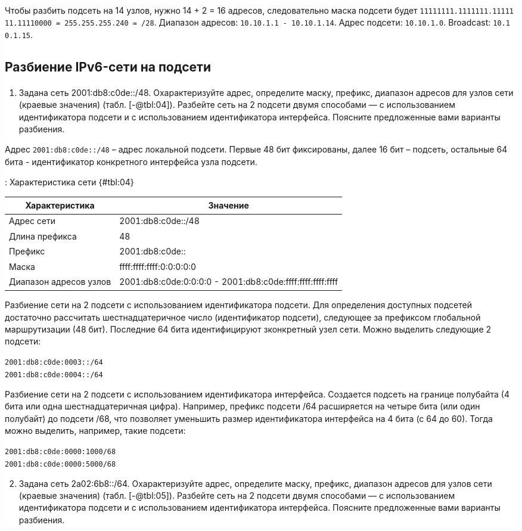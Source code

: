Чтобы разбить подсеть на 14 узлов, нужно 14 + 2 = 16 адресов, следовательно маска подсети будет `11111111.1111111.1111111.11110000 = 255.255.255.240 = /28`. Диапазон адресов: `10.10.1.1 - 10.10.1.14`. Адрес подсети: `10.10.1.0`. Broadcast: `10.10.1.15`.

## Разбиение IPv6-сети на подсети

1. Задана сеть 2001:db8:c0de::/48. Охарактеризуйте адрес, определите маску, префикс, диапазон адресов для узлов сети (краевые значения) (табл. [-@tbl:04]). Разбейте сеть на 2 подсети двумя способами — с использованием идентификатора подсети и с использованием идентификатора интерфейса. Поясните предложенные вами варианты разбиения.

Адрес `2001:db8:c0de::/48` – адрес локальной подсети. Первые 48 
бит фиксированы, далее 16 бит – подсеть, остальные 64 бита -
идентификатор конкретного интерфейса узла подсети.

: Характеристика сети {#tbl:04}

| **Характеристика**     | **Значение**                                                           |
|------------------------|------------------------------------------------------------------------|
| Адрес сети             | 2001:db8:c0de::/48                                                     |
| Длина префикса         | 48                                                                     |
| Префикс                | 2001:db8:c0de::                                                        |
| Маска                  | ffff:ffff:ffff:0:0:0:0:0                                |
| Диапазон адресов узлов | 2001:db8:c0de:0:0:0:0 - 2001:db8:c0de:ffff:ffff:ffff:ffff  |

Разбиение сети на 2 подсети с использованием идентификатора подсети. Для определения доступных подсетей достаточно рассчитать
шестнадцатеричное число (идентификатор подсети), следующее за префиксом глобальной маршрутизации (48 бит). Последние 64 бита идентифицируют зконкретный узел сети. Можно выделить следующие 2 подсети:
```
2001:db8:c0de:0003::/64
2001:db8:c0de:0004::/64

```

Разбиение сети на 2 подсети с использованием идентификатора интерфейса. Создается подсеть на границе полубайта (4 бита или одна 
шестнадцатеричная цифра). Например, префикс подсети /64 
расширяется на четыре бита (или один полубайт) до подсети /68, что 
позволяет уменьшить размер идентификатора интерфейса на 4 бита (с 64 до 60). 
Тогда можно выделить, например, такие подсети: 
```
2001:db8:c0de:0000:1000/68
2001:db8:c0de:0000:5000/68

```


2. Задана сеть 2a02:6b8::/64. Охарактеризуйте адрес, определите маску, префикс, диапазон адресов для узлов сети (краевые значения) (табл. [-@tbl:05]). Разбейте сеть на 2 подсети двумя способами — с использованием идентификатора подсети и с использованием идентификатора интерфейса. Поясните предложенные вами варианты разбиения.
